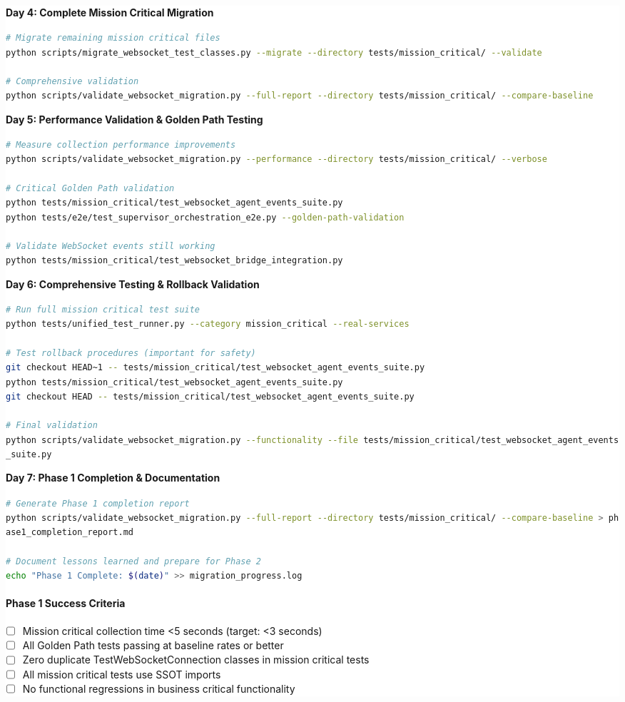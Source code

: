 **Day 4: Complete Mission Critical Migration**
```bash
# Migrate remaining mission critical files
python scripts/migrate_websocket_test_classes.py --migrate --directory tests/mission_critical/ --validate

# Comprehensive validation
python scripts/validate_websocket_migration.py --full-report --directory tests/mission_critical/ --compare-baseline
```

**Day 5: Performance Validation & Golden Path Testing**
```bash
# Measure collection performance improvements
python scripts/validate_websocket_migration.py --performance --directory tests/mission_critical/ --verbose

# Critical Golden Path validation
python tests/mission_critical/test_websocket_agent_events_suite.py
python tests/e2e/test_supervisor_orchestration_e2e.py --golden-path-validation

# Validate WebSocket events still working
python tests/mission_critical/test_websocket_bridge_integration.py
```

**Day 6: Comprehensive Testing & Rollback Validation**
```bash
# Run full mission critical test suite
python tests/unified_test_runner.py --category mission_critical --real-services

# Test rollback procedures (important for safety)
git checkout HEAD~1 -- tests/mission_critical/test_websocket_agent_events_suite.py
python tests/mission_critical/test_websocket_agent_events_suite.py
git checkout HEAD -- tests/mission_critical/test_websocket_agent_events_suite.py

# Final validation
python scripts/validate_websocket_migration.py --functionality --file tests/mission_critical/test_websocket_agent_events_suite.py
```

**Day 7: Phase 1 Completion & Documentation**
```bash
# Generate Phase 1 completion report
python scripts/validate_websocket_migration.py --full-report --directory tests/mission_critical/ --compare-baseline > phase1_completion_report.md

# Document lessons learned and prepare for Phase 2
echo "Phase 1 Complete: $(date)" >> migration_progress.log
```

#### Phase 1 Success Criteria
- [ ] Mission critical collection time <5 seconds (target: <3 seconds)
- [ ] All Golden Path tests passing at baseline rates or better
- [ ] Zero duplicate TestWebSocketConnection classes in mission critical tests
- [ ] All mission critical tests use SSOT imports
- [ ] No functional regressions in business critical functionality
